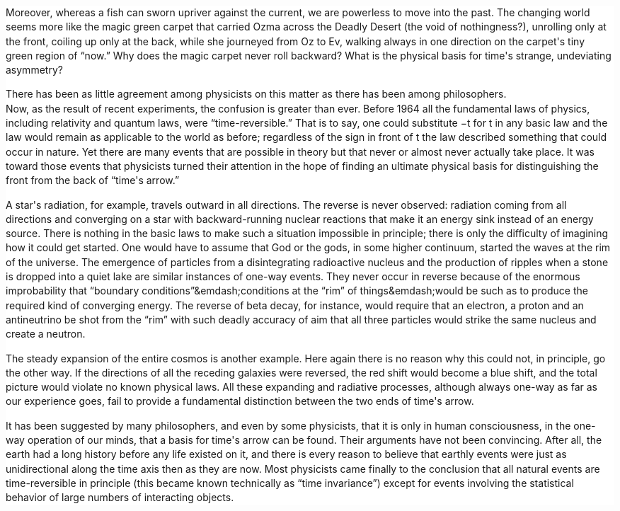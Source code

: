 Moreover, whereas a fish can sworn upriver against the current, we are powerless to move into the past.
The changing world seems more like the magic green carpet that carried Ozma across the Deadly Desert (the void of nothingness?), unrolling only at the front, coiling up only at the back, while she journeyed from Oz to Ev, walking always in one direction on the carpet&#39;s tiny green region of &ldquo;now.&rdquo; 
Why does the magic carpet never roll backward? 
What is the physical basis for time&#39;s strange, undeviating asymmetry? 


There has been as little agreement among physicists on this matter as there has been among philosophers.  
Now, as the result of recent experiments, the confusion is greater than ever. 
Before 1964 all the fundamental laws of physics, including relativity and quantum laws, were &ldquo;time-reversible.&rdquo; That is to say, one could substitute <span class="math">&minus;t</span> for <span class="math">t</span> in any basic law and the law would remain as applicable to the world as before; regardless of the sign in front of <span class="math">t</span> the law described something that could occur in nature. 
Yet there are many events that are possible in theory but that never or almost never actually take place. 
It was toward those events that physicists turned their attention in the hope of finding an ultimate physical basis for distinguishing the front from the back of &ldquo;time&#39;s arrow.&rdquo; 


A star&#39;s radiation, for example, travels outward in all directions. 
The reverse is never observed: radiation coming from all directions and converging on a star with backward-running nuclear reactions that make it an energy sink instead of an energy source. 
There is nothing in the basic laws to make such a situation impossible in principle; there is only the difficulty of imagining how it could get started. 
One would have to assume that God or the gods, in some higher continuum, started the waves at the rim of the universe. 
The emergence of particles from a disintegrating radioactive nucleus and the production of ripples when a stone is dropped into a quiet lake are similar instances of one-way events. 
They never occur in reverse because of the enormous improbability that &ldquo;boundary conditions&rdquo;&emdash;conditions at the &ldquo;rim&rdquo; of things&emdash;would be such as to produce the required kind of converging energy. 
The reverse of beta decay, for instance, would require that an electron, a proton and an antineutrino be shot from the &ldquo;rim&rdquo; with such deadly accuracy of aim that all three particles would strike the same nucleus and create a neutron. 


The steady expansion of the entire cosmos is another example. 
Here again there is no reason why this could not, in principle, go the other way. 
If the directions of all the receding galaxies were reversed, the red shift would become a blue shift, and the total picture would violate no known physical laws. 
All these expanding and radiative processes, although always one-way as far as our experience goes, fail to provide a fundamental distinction between the two ends of time&#39;s arrow. 


It has been suggested by many philosophers, and even by some physicists, that it is only in human consciousness, in the one-way operation of our minds, that a basis for time&#39;s arrow can be found. 
Their arguments have not been convincing. After all, the earth had a long history before any life existed on it, and there is every reason to believe that earthly events were just as unidirectional along the time axis then as they are now. 
Most physicists came finally to the conclusion that all natural events are time-reversible in principle (this became known technically as &ldquo;time invariance&rdquo;) except for events involving the statistical behavior of large numbers of interacting objects. 
